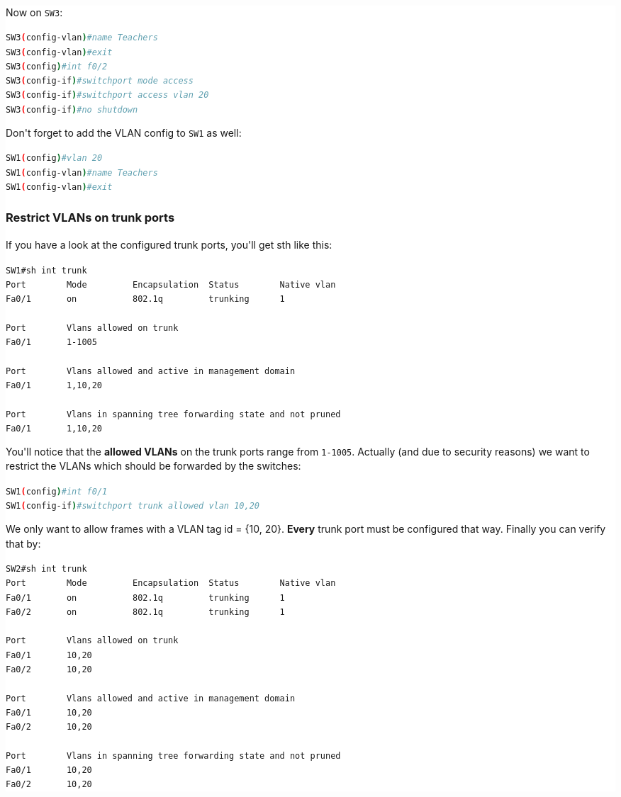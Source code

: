 Now on `SW3`:

```.bash
SW3(config-vlan)#name Teachers
SW3(config-vlan)#exit
SW3(config)#int f0/2
SW3(config-if)#switchport mode access 
SW3(config-if)#switchport access vlan 20
SW3(config-if)#no shutdown 
```

Don't forget to add the VLAN config to `SW1` as well:

```.bash
SW1(config)#vlan 20
SW1(config-vlan)#name Teachers
SW1(config-vlan)#exit
```

### Restrict VLANs on trunk ports

If you have a look at the configured trunk ports, you'll get sth like this:

```.bash
SW1#sh int trunk
Port        Mode         Encapsulation  Status        Native vlan
Fa0/1       on           802.1q         trunking      1

Port        Vlans allowed on trunk
Fa0/1       1-1005

Port        Vlans allowed and active in management domain
Fa0/1       1,10,20

Port        Vlans in spanning tree forwarding state and not pruned
Fa0/1       1,10,20
```

You'll notice that the **allowed VLANs** on the trunk ports range from `1-1005`. Actually (and due to security reasons) we want to restrict the VLANs which should be forwarded by the switches:

```.bash
SW1(config)#int f0/1
SW1(config-if)#switchport trunk allowed vlan 10,20
```

We only want to allow frames with a VLAN tag id = {10, 20}. **Every** trunk port must be configured that way. Finally you can verify that by:

```.bash
SW2#sh int trunk
Port        Mode         Encapsulation  Status        Native vlan
Fa0/1       on           802.1q         trunking      1
Fa0/2       on           802.1q         trunking      1

Port        Vlans allowed on trunk
Fa0/1       10,20
Fa0/2       10,20

Port        Vlans allowed and active in management domain
Fa0/1       10,20
Fa0/2       10,20

Port        Vlans in spanning tree forwarding state and not pruned
Fa0/1       10,20
Fa0/2       10,20
```

